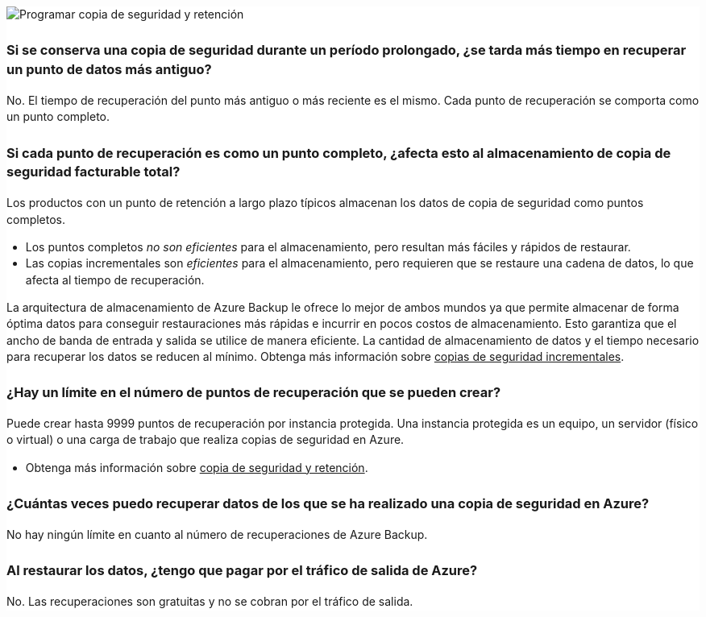 ![Programar copia de seguridad y retención](./media/backup-azure-backup-faq/Schedule.png)

### <a name="if-a-backup-is-kept-for-a-long-time-does-it-take-more-time-to-recover-an-older-data-point"></a>Si se conserva una copia de seguridad durante un período prolongado, ¿se tarda más tiempo en recuperar un punto de datos más antiguo?

No. El tiempo de recuperación del punto más antiguo o más reciente es el mismo. Cada punto de recuperación se comporta como un punto completo.

### <a name="if-each-recovery-point-is-like-a-full-point-does-it-impact-the-total-billable-backup-storage"></a>Si cada punto de recuperación es como un punto completo, ¿afecta esto al almacenamiento de copia de seguridad facturable total?

Los productos con un punto de retención a largo plazo típicos almacenan los datos de copia de seguridad como puntos completos.

- Los puntos completos *no son eficientes* para el almacenamiento, pero resultan más fáciles y rápidos de restaurar.
- Las copias incrementales son *eficientes* para el almacenamiento, pero requieren que se restaure una cadena de datos, lo que afecta al tiempo de recuperación.

La arquitectura de almacenamiento de Azure Backup le ofrece lo mejor de ambos mundos ya que permite almacenar de forma óptima datos para conseguir restauraciones más rápidas e incurrir en pocos costos de almacenamiento. Esto garantiza que el ancho de banda de entrada y salida se utilice de manera eficiente. La cantidad de almacenamiento de datos y el tiempo necesario para recuperar los datos se reducen al mínimo. Obtenga más información sobre [copias de seguridad incrementales](https://azure.microsoft.com/blog/microsoft-azure-backup-save-on-long-term-storage/).

### <a name="is-there-a-limit-on-the-number-of-recovery-points-that-can-be-created"></a>¿Hay un límite en el número de puntos de recuperación que se pueden crear?

Puede crear hasta 9999 puntos de recuperación por instancia protegida. Una instancia protegida es un equipo, un servidor (físico o virtual) o una carga de trabajo que realiza copias de seguridad en Azure.

- Obtenga más información sobre [copia de seguridad y retención](./backup-support-matrix.md).

### <a name="how-many-times-can-i-recover-data-thats-backed-up-to-azure"></a>¿Cuántas veces puedo recuperar datos de los que se ha realizado una copia de seguridad en Azure?

No hay ningún límite en cuanto al número de recuperaciones de Azure Backup.

### <a name="when-restoring-data-do-i-pay-for-the-egress-traffic-from-azure"></a>Al restaurar los datos, ¿tengo que pagar por el tráfico de salida de Azure?

No. Las recuperaciones son gratuitas y no se cobran por el tráfico de salida.
